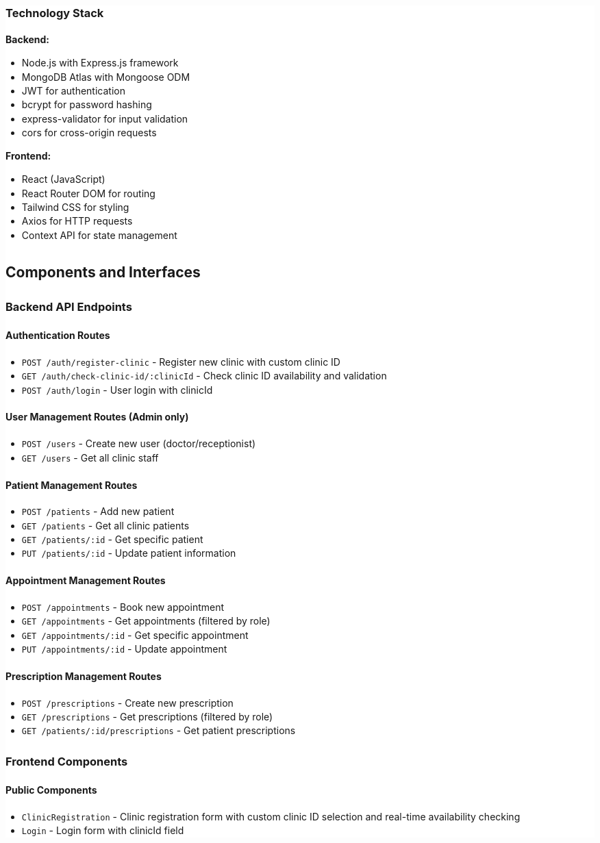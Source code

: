 ### Technology Stack

**Backend:**
- Node.js with Express.js framework
- MongoDB Atlas with Mongoose ODM
- JWT for authentication
- bcrypt for password hashing
- express-validator for input validation
- cors for cross-origin requests

**Frontend:**
- React (JavaScript)
- React Router DOM for routing
- Tailwind CSS for styling
- Axios for HTTP requests
- Context API for state management

## Components and Interfaces

### Backend API Endpoints

#### Authentication Routes
- `POST /auth/register-clinic` - Register new clinic with custom clinic ID
- `GET /auth/check-clinic-id/:clinicId` - Check clinic ID availability and validation
- `POST /auth/login` - User login with clinicId

#### User Management Routes (Admin only)
- `POST /users` - Create new user (doctor/receptionist)
- `GET /users` - Get all clinic staff

#### Patient Management Routes
- `POST /patients` - Add new patient
- `GET /patients` - Get all clinic patients
- `GET /patients/:id` - Get specific patient
- `PUT /patients/:id` - Update patient information

#### Appointment Management Routes
- `POST /appointments` - Book new appointment
- `GET /appointments` - Get appointments (filtered by role)
- `GET /appointments/:id` - Get specific appointment
- `PUT /appointments/:id` - Update appointment

#### Prescription Management Routes
- `POST /prescriptions` - Create new prescription
- `GET /prescriptions` - Get prescriptions (filtered by role)
- `GET /patients/:id/prescriptions` - Get patient prescriptions

### Frontend Components

#### Public Components
- `ClinicRegistration` - Clinic registration form with custom clinic ID selection and real-time availability checking
- `Login` - Login form with clinicId field
